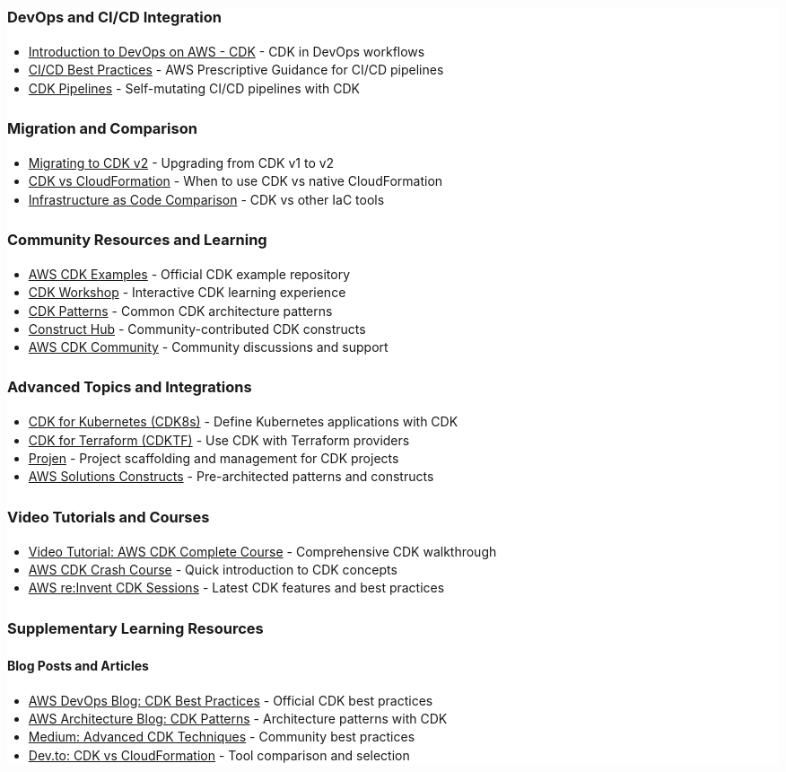 ### DevOps and CI/CD Integration
- [Introduction to DevOps on AWS - CDK](https://docs.aws.amazon.com/whitepapers/latest/introduction-devops-aws/aws-cdk.html) - CDK in DevOps workflows
- [CI/CD Best Practices](https://docs.aws.amazon.com/prescriptive-guidance/latest/strategy-cicd-litmus/cicd-best-practices.html) - AWS Prescriptive Guidance for CI/CD pipelines
- [CDK Pipelines](https://docs.aws.amazon.com/cdk/v2/guide/cdk_pipeline.html) - Self-mutating CI/CD pipelines with CDK

### Migration and Comparison
- [Migrating to CDK v2](https://docs.aws.amazon.com/cdk/v2/guide/migrating-v2.html) - Upgrading from CDK v1 to v2
- [CDK vs CloudFormation](https://docs.aws.amazon.com/cdk/v2/guide/home.html#why_use_cdk) - When to use CDK vs native CloudFormation
- [Infrastructure as Code Comparison](https://aws.amazon.com/architecture/infrastructure-as-code/) - CDK vs other IaC tools

### Community Resources and Learning
- [AWS CDK Examples](https://github.com/aws-samples/aws-cdk-examples) - Official CDK example repository
- [CDK Workshop](https://cdkworkshop.com/) - Interactive CDK learning experience
- [CDK Patterns](https://cdkpatterns.com/) - Common CDK architecture patterns
- [Construct Hub](https://constructs.dev/) - Community-contributed CDK constructs
- [AWS CDK Community](https://github.com/aws/aws-cdk/discussions) - Community discussions and support

### Advanced Topics and Integrations
- [CDK for Kubernetes (CDK8s)](https://cdk8s.io/) - Define Kubernetes applications with CDK
- [CDK for Terraform (CDKTF)](https://developer.hashicorp.com/terraform/cdktf) - Use CDK with Terraform providers
- [Projen](https://projen.io/) - Project scaffolding and management for CDK projects
- [AWS Solutions Constructs](https://docs.aws.amazon.com/solutions/latest/constructs/welcome.html) - Pre-architected patterns and constructs

### Video Tutorials and Courses
- [Video Tutorial: AWS CDK Complete Course](https://www.youtube.com/watch?v=T-H4nJQyMig) - Comprehensive CDK walkthrough
- [AWS CDK Crash Course](https://www.youtube.com/watch?v=D4Asp5g4fp8) - Quick introduction to CDK concepts
- [AWS re:Invent CDK Sessions](https://www.youtube.com/results?search_query=aws+reinvent+cdk) - Latest CDK features and best practices

### Supplementary Learning Resources

#### Blog Posts and Articles
- [AWS DevOps Blog: CDK Best Practices](https://aws.amazon.com/blogs/devops/best-practices-for-developing-cloud-applications-with-aws-cdk/) - Official CDK best practices
- [AWS Architecture Blog: CDK Patterns](https://aws.amazon.com/blogs/architecture/field-notes-working-with-aws-cloudformation-and-aws-cloud-development-kit-cdk/) - Architecture patterns with CDK
- [Medium: Advanced CDK Techniques](https://medium.com/aws-in-plain-english/aws-cdk-best-practices-9b5b75b9c1b4) - Community best practices
- [Dev.to: CDK vs CloudFormation](https://dev.to/aws-builders/aws-cdk-vs-cloudformation-which-one-to-choose-2kn9) - Tool comparison and selection
